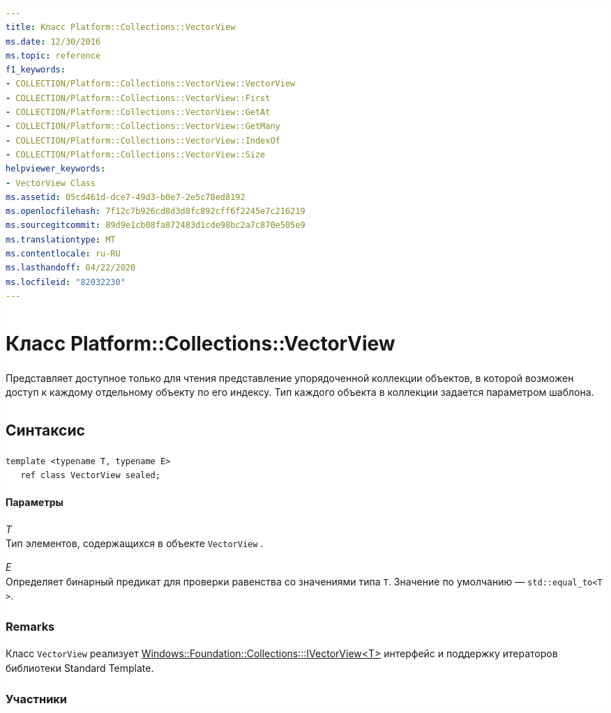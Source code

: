 ```yaml
---
title: Класс Platform::Collections::VectorView
ms.date: 12/30/2016
ms.topic: reference
f1_keywords:
- COLLECTION/Platform::Collections::VectorView::VectorView
- COLLECTION/Platform::Collections::VectorView::First
- COLLECTION/Platform::Collections::VectorView::GetAt
- COLLECTION/Platform::Collections::VectorView::GetMany
- COLLECTION/Platform::Collections::VectorView::IndexOf
- COLLECTION/Platform::Collections::VectorView::Size
helpviewer_keywords:
- VectorView Class
ms.assetid: 05cd461d-dce7-49d3-b0e7-2e5c78ed8192
ms.openlocfilehash: 7f12c7b926cd8d3d8fc892cff6f2245e7c216219
ms.sourcegitcommit: 89d9e1cb08fa872483d1cde98bc2a7c870e505e9
ms.translationtype: MT
ms.contentlocale: ru-RU
ms.lasthandoff: 04/22/2020
ms.locfileid: "82032230"
---
```

# <a name="platformcollectionsvectorview-class"></a>Класс Platform::Collections::VectorView

Представляет доступное только для чтения представление упорядоченной коллекции объектов, в которой возможен доступ к каждому отдельному объекту по его индексу. Тип каждого объекта в коллекции задается параметром шаблона.

## <a name="syntax"></a>Синтаксис

```
template <typename T, typename E>
   ref class VectorView sealed;
```

#### <a name="parameters"></a>Параметры

*T*<br/>
Тип элементов, содержащихся в объекте `VectorView` .

*E*<br/>
Определяет бинарный предикат для проверки равенства со значениями типа `T`. Значение по умолчанию — `std::equal_to<T>`.

### <a name="remarks"></a>Remarks

Класс `VectorView` реализует [Windows::Foundation::Collections:::IVectorView\<T>](/uwp/api/windows.foundation.collections.ivectorview-1) интерфейс и поддержку итераторов библиотеки Standard Template.

### <a name="members"></a>Участники
